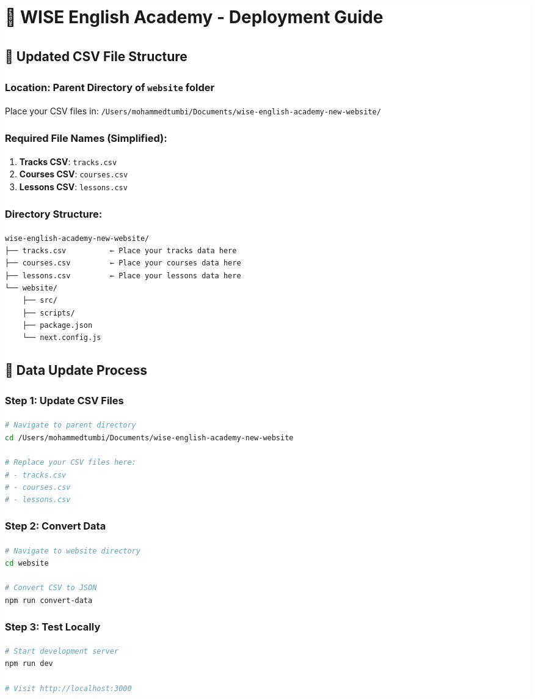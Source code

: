 # 🚀 WISE English Academy - Deployment Guide

## 📁 **Updated CSV File Structure**

### **Location**: Parent Directory of `website` folder
Place your CSV files in: `/Users/mohammedtumbi/Documents/wise-english-academy-new-website/`

### **Required File Names** (Simplified):
1. **Tracks CSV**: `tracks.csv`
2. **Courses CSV**: `courses.csv`  
3. **Lessons CSV**: `lessons.csv`

### **Directory Structure**:
```
wise-english-academy-new-website/
├── tracks.csv          ← Place your tracks data here
├── courses.csv         ← Place your courses data here
├── lessons.csv         ← Place your lessons data here
└── website/
    ├── src/
    ├── scripts/
    ├── package.json
    └── next.config.js
```

## 🔄 **Data Update Process**

### **Step 1: Update CSV Files**
```bash
# Navigate to parent directory
cd /Users/mohammedtumbi/Documents/wise-english-academy-new-website

# Replace your CSV files here:
# - tracks.csv
# - courses.csv  
# - lessons.csv
```

### **Step 2: Convert Data**
```bash
# Navigate to website directory
cd website

# Convert CSV to JSON
npm run convert-data
```

### **Step 3: Test Locally**
```bash
# Start development server
npm run dev

# Visit http://localhost:3000
```
